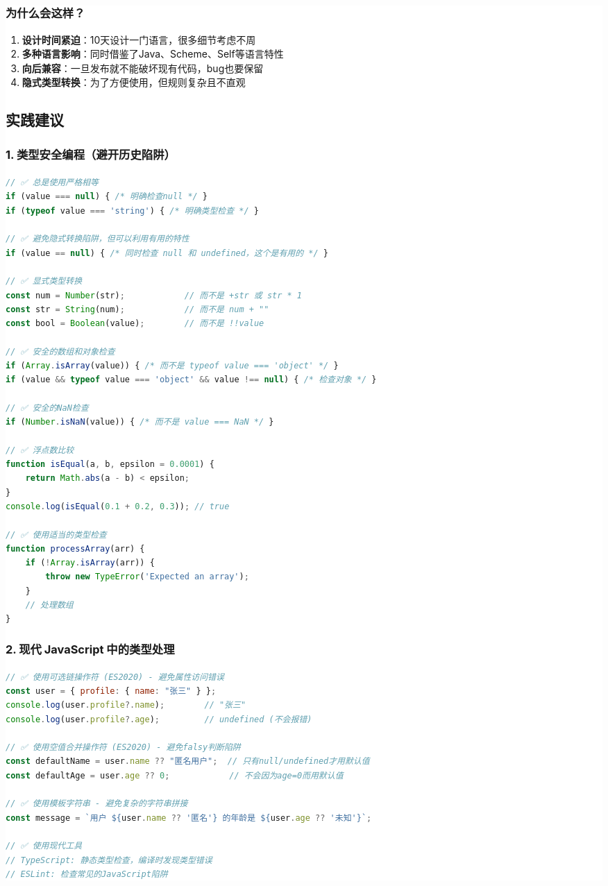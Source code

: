 ### 为什么会这样？

1. **设计时间紧迫**：10天设计一门语言，很多细节考虑不周
2. **多种语言影响**：同时借鉴了Java、Scheme、Self等语言特性
3. **向后兼容**：一旦发布就不能破坏现有代码，bug也要保留
4. **隐式类型转换**：为了方便使用，但规则复杂且不直观

## 实践建议

### 1. 类型安全编程（避开历史陷阱）

```javascript
// ✅ 总是使用严格相等
if (value === null) { /* 明确检查null */ }
if (typeof value === 'string') { /* 明确类型检查 */ }

// ✅ 避免隐式转换陷阱，但可以利用有用的特性
if (value == null) { /* 同时检查 null 和 undefined，这个是有用的 */ }

// ✅ 显式类型转换
const num = Number(str);            // 而不是 +str 或 str * 1
const str = String(num);            // 而不是 num + ""
const bool = Boolean(value);        // 而不是 !!value

// ✅ 安全的数组和对象检查
if (Array.isArray(value)) { /* 而不是 typeof value === 'object' */ }
if (value && typeof value === 'object' && value !== null) { /* 检查对象 */ }

// ✅ 安全的NaN检查
if (Number.isNaN(value)) { /* 而不是 value === NaN */ }

// ✅ 浮点数比较
function isEqual(a, b, epsilon = 0.0001) {
    return Math.abs(a - b) < epsilon;
}
console.log(isEqual(0.1 + 0.2, 0.3)); // true

// ✅ 使用适当的类型检查
function processArray(arr) {
    if (!Array.isArray(arr)) {
        throw new TypeError('Expected an array');
    }
    // 处理数组
}
```

### 2. 现代 JavaScript 中的类型处理

```javascript
// ✅ 使用可选链操作符 (ES2020) - 避免属性访问错误
const user = { profile: { name: "张三" } };
console.log(user.profile?.name);        // "张三"
console.log(user.profile?.age);         // undefined (不会报错)

// ✅ 使用空值合并操作符 (ES2020) - 避免falsy判断陷阱
const defaultName = user.name ?? "匿名用户";  // 只有null/undefined才用默认值
const defaultAge = user.age ?? 0;            // 不会因为age=0而用默认值

// ✅ 使用模板字符串 - 避免复杂的字符串拼接
const message = `用户 ${user.name ?? '匿名'} 的年龄是 ${user.age ?? '未知'}`;

// ✅ 使用现代工具
// TypeScript: 静态类型检查，编译时发现类型错误
// ESLint: 检查常见的JavaScript陷阱
```